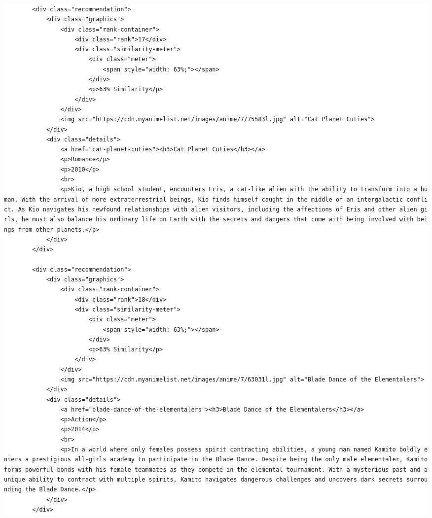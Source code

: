             <div class="recommendation">
                <div class="graphics">
                    <div class="rank-container">
                        <div class="rank">17</div>
                        <div class="similarity-meter">
                            <div class="meter">
                                <span style="width: 63%;"></span>
                            </div>
                            <p>63% Similarity</p>
                        </div>
                    </div>
                    <img src="https://cdn.myanimelist.net/images/anime/7/75583l.jpg" alt="Cat Planet Cuties">
                </div>
                <div class="details">
                    <a href="cat-planet-cuties"><h3>Cat Planet Cuties</h3></a>
                    <p>Romance</p>
                    <p>2010</p>
                    <br>
                    <p>Kio, a high school student, encounters Eris, a cat-like alien with the ability to transform into a human. With the arrival of more extraterrestrial beings, Kio finds himself caught in the middle of an intergalactic conflict. As Kio navigates his newfound relationships with alien visitors, including the affections of Eris and other alien girls, he must also balance his ordinary life on Earth with the secrets and dangers that come with being involved with beings from other planets.</p>
                </div>
            </div>

            <div class="recommendation">
                <div class="graphics">
                    <div class="rank-container">
                        <div class="rank">18</div>
                        <div class="similarity-meter">
                            <div class="meter">
                                <span style="width: 63%;"></span>
                            </div>
                            <p>63% Similarity</p>
                        </div>
                    </div>
                    <img src="https://cdn.myanimelist.net/images/anime/7/63031l.jpg" alt="Blade Dance of the Elementalers">
                </div>
                <div class="details">
                    <a href="blade-dance-of-the-elementalers"><h3>Blade Dance of the Elementalers</h3></a>
                    <p>Action</p>
                    <p>2014</p>
                    <br>
                    <p>In a world where only females possess spirit contracting abilities, a young man named Kamito boldly enters a prestigious all-girls academy to participate in the Blade Dance. Despite being the only male elementaler, Kamito forms powerful bonds with his female teammates as they compete in the elemental tournament. With a mysterious past and a unique ability to contract with multiple spirits, Kamito navigates dangerous challenges and uncovers dark secrets surrounding the Blade Dance.</p>
                </div>
            </div>
